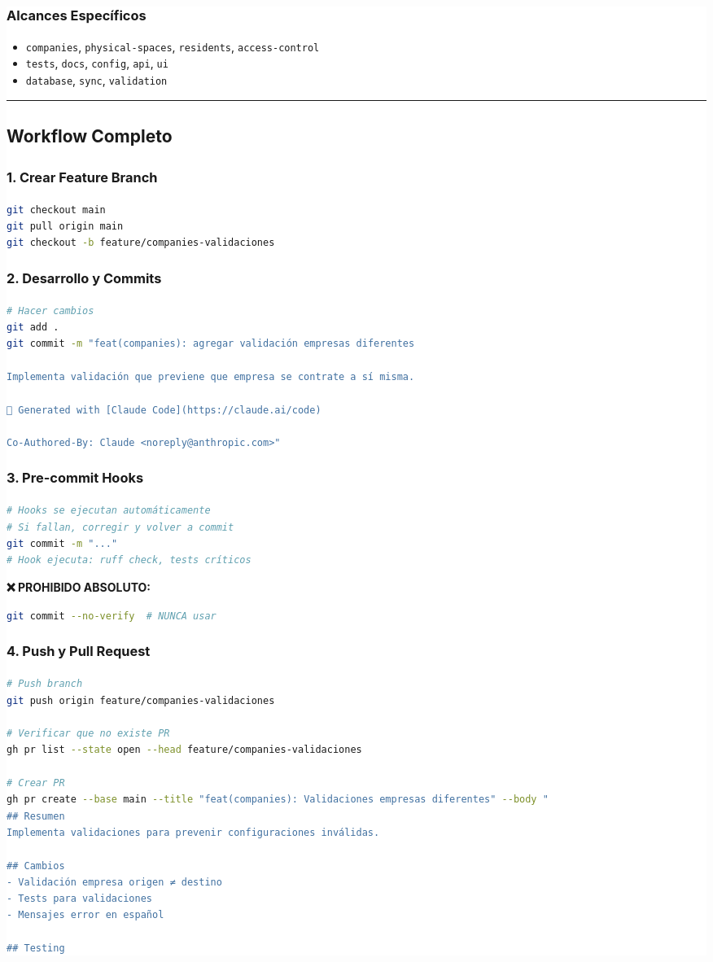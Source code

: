 ### Alcances Específicos

- `companies`, `physical-spaces`, `residents`, `access-control`
- `tests`, `docs`, `config`, `api`, `ui`
- `database`, `sync`, `validation`

---

## Workflow Completo

### 1. Crear Feature Branch

```bash
git checkout main
git pull origin main
git checkout -b feature/companies-validaciones
```

### 2. Desarrollo y Commits

```bash
# Hacer cambios
git add .
git commit -m "feat(companies): agregar validación empresas diferentes

Implementa validación que previene que empresa se contrate a sí misma.

🤖 Generated with [Claude Code](https://claude.ai/code)

Co-Authored-By: Claude <noreply@anthropic.com>"
```

### 3. Pre-commit Hooks

```bash
# Hooks se ejecutan automáticamente
# Si fallan, corregir y volver a commit
git commit -m "..."
# Hook ejecuta: ruff check, tests críticos
```

**❌ PROHIBIDO ABSOLUTO:**
```bash
git commit --no-verify  # NUNCA usar
```

### 4. Push y Pull Request

```bash
# Push branch
git push origin feature/companies-validaciones

# Verificar que no existe PR
gh pr list --state open --head feature/companies-validaciones

# Crear PR
gh pr create --base main --title "feat(companies): Validaciones empresas diferentes" --body "
## Resumen
Implementa validaciones para prevenir configuraciones inválidas.

## Cambios
- Validación empresa origen ≠ destino
- Tests para validaciones
- Mensajes error en español

## Testing
```
